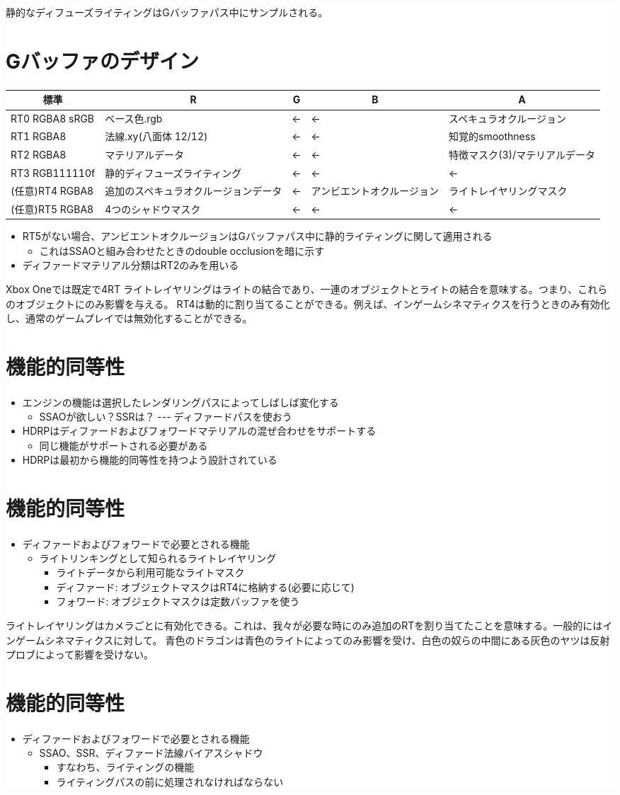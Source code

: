 静的なディフューズライティングはGバッファパス中にサンプルされる。

# Gバッファのデザイン

|標準|R|G|B|A|
|-|-|-|-|-|
|RT0 RGBA8 sRGB|ベース色.rgb|←|←|スペキュラオクルージョン|
|RT1 RGBA8|法線.xy(八面体 12/12)|←|←|知覚的smoothness|
|RT2 RGBA8|マテリアルデータ|←|←|特徴マスク(3)/マテリアルデータ|
|RT3 RGB111110f|静的ディフューズライティング|←|←|←|
|(任意)RT4 RGBA8|追加のスペキュラオクルージョンデータ|←|アンビエントオクルージョン|ライトレイヤリングマスク|
|(任意)RT5 RGBA8|4つのシャドウマスク|←|←|←|

- RT5がない場合、アンビエントオクルージョンはGバッファパス中に静的ライティングに関して適用される
    - これはSSAOと組み合わせたときのdouble occlusionを暗に示す
- ディファードマテリアル分類はRT2のみを用いる

Xbox Oneでは既定で4RT
ライトレイヤリングはライトの結合であり、一連のオブジェクトとライトの結合を意味する。つまり、これらのオブジェクトにのみ影響を与える。
RT4は動的に割り当てることができる。例えば、インゲームシネマティクスを行うときのみ有効化し、通常のゲームプレイでは無効化することができる。

# 機能的同等性

- エンジンの機能は選択したレンダリングパスによってしばしば変化する
    - SSAOが欲しい？SSRは？ --- ディファードパスを使おう
- HDRPはディファードおよびフォワードマテリアルの混ぜ合わせをサポートする
    - 同じ機能がサポートされる必要がある
- HDRPは最初から機能的同等性を持つよう設計されている

# 機能的同等性

- ディファードおよびフォワードで必要とされる機能
    - ライトリンキングとして知られるライトレイヤリング
        - ライトデータから利用可能なライトマスク
        - ディファード: オブジェクトマスクはRT4に格納する(必要に応じて)
        - フォワード: オブジェクトマスクは定数バッファを使う

ライトレイヤリングはカメラごとに有効化できる。これは、我々が必要な時にのみ追加のRTを割り当てたことを意味する。一般的にはインゲームシネマティクスに対して。
青色のドラゴンは青色のライトによってのみ影響を受け、白色の奴らの中間にある灰色のヤツは反射プロブによって影響を受けない。

# 機能的同等性

- ディファードおよびフォワードで必要とされる機能
    - SSAO、SSR、ディファード法線バイアスシャドウ
        - すなわち、ライティングの機能
        - ライティングパスの前に処理されなければならない
